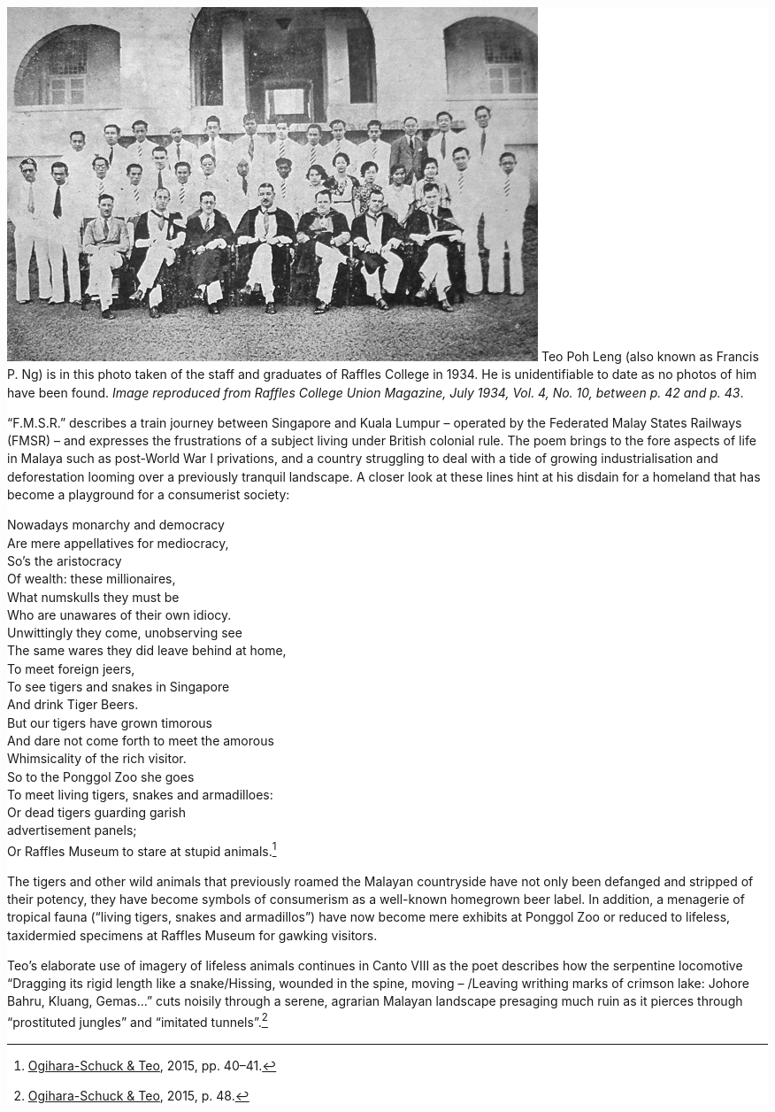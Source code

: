 <img src="/images/Vol-17-issue-1/poetry/RC.jpg">
Teo Poh Leng (also known as Francis P. Ng) is in this photo taken of the staff and graduates of Raffles College in 1934. He is unidentifiable to date as no photos of him have been found. <i>Image reproduced from Raffles College Union Magazine, July 1934, Vol. 4, No. 10, between p. 42 and p. 43</i>.
</div>

“F.M.S.R.” describes a train journey between Singapore and Kuala Lumpur – operated by the Federated Malay States Railways (FMSR) – and expresses the frustrations of a subject living under British colonial rule. The poem brings to the fore aspects of life in Malaya such as post-World War I privations, and a country struggling to deal with a tide of growing industrialisation and deforestation looming over a previously tranquil landscape. A closer look at these lines hint at his disdain for a homeland that has become a playground for a consumerist society:

Nowadays monarchy and democracy<br>Are mere appellatives for mediocracy,<br>So’s the aristocracy<br>Of wealth: these millionaires,<br>What numskulls they must be<br>Who are unawares of their own idiocy.<br>Unwittingly they come, unobserving see<br>The same wares they did leave behind at home,<br>To meet foreign jeers,<br>To see tigers and snakes in Singapore<br>And drink Tiger Beers.<br>But our tigers have grown timorous<br>And dare not come forth to meet the amorous<br>Whimsicality of the rich visitor.<br>So to the Ponggol Zoo she goes<br>To meet living tigers, snakes and armadilloes:<br>Or dead tigers guarding garish<br>advertisement panels;<br>Or Raffles Museum to stare at stupid animals.[^12]

The tigers and other wild animals that previously roamed the Malayan countryside have not only been defanged and stripped of their potency, they have become symbols of consumerism as a well-known homegrown beer label. In addition, a menagerie of tropical fauna (“living tigers, snakes and armadillos”) have now become mere exhibits at Ponggol Zoo or reduced to lifeless, taxidermied specimens at Raffles Museum for gawking visitors.

Teo’s elaborate use of imagery of lifeless animals continues in Canto VIII as the poet describes how the serpentine locomotive “Dragging its rigid length like a snake/Hissing, wounded in the spine, moving  – /Leaving writhing marks of crimson lake: Johore Bahru, Kluang, Gemas…” cuts noisily through a serene, agrarian Malayan landscape presaging much ruin as it pierces through “prostituted jungles” and “imitated tunnels”.[^13]


[^1]: Ng, L. (2019). Introduction (p. 1). In  Azhar Ibrahim, et al. (Eds.), *[Contour: A lyric cartography of Singapore](http://eservice.nlb.gov.sg/item_holding_s.aspx?bid=203986178)*. Singapore: Published by Pagesetters Services Pte Ltd for Poetry Festival Singapore. (Call no.: RSING S821 CON)
[^2]: Thumboo, E., & Valles, E.T. (Eds.). (2019). *[The nature of poetry](http://eservice.nlb.gov.sg/item_holding_s.aspx?bid=204371253)* (p. xiv). Singapore: National Parks Board. (Available via PublicationSG)
[^3]: Thumboo & Valles, 2019, p. xiv; Leyden, J. (2012). *[Sejarah Melayu](http://eservice.nlb.gov.sg/item_holding_s.aspx?bid=14540493)* (pp. 33–36, 40–46). Kuala Lumpur: Silverfish Books Sdn Bhd. (Call no.: RSING 959.1 SEJ) 
[^4]: Liaw, Y.F. (2013). *[A history of classical Malay literature](http://eservice.nlb.gov.sg/item_holding.aspx?bid=200137611)* (p. 356). Singapore: Institute of Southeast Asian Studies. (Call no.: RSEA 899.2809 LIA)
[^5]: Thumboo & Valles, 2019, p. xiv; Holden, P. (2009). Introduction: Literature in English in Singapore before 1965 (pp. 8, 43). In A. Poon, P. Holden & S.G.-L. Lim (Eds.), *[Writing Singapore: An historical anthology of Singapore literature](http://eservice.nlb.gov.sg/item_holding_s.aspx?bid=13180645)*. Singapore: NUS Press; National Arts Council Singapore. (Call no.: RSING S820.8 WRI)
[^6]: [Holden](http://eservice.nlb.gov.sg/item_holding_s.aspx?bid=13180645), 2009, p. 8.
[^7]: Gak-Stok-Sin. (1907, December). Nature’s secret. *[The Straits Chinese Magazine](https://eservice.nlb.gov.sg/item_holding.aspx?bid=5813779), 11* (4) 131–175, p. 150. Singapore: Koh Yew Hean Press. (Call no.: RRARE 959.5 STR; Accession no.: B03057023I)
[^8]: [Holden](http://eservice.nlb.gov.sg/item_holding_s.aspx?bid=13180645), 2009, p. 8. [Note: Holden writes that while the editors of *The Straits Chinese Magazine* “sailed close to the wind of colonial power,… [they] engaged in [the] imagining of communities that exceeded the racial classifications of colonial plural society” as they attempted the “bringing together of a community of ‘Straits-born people’.”] 
[^9]: Lee, T.P. (1985). Introduction (p. 453). In E. Thumboo, et al. (Eds.), *[The poetry of Singapore](https://eservice.nlb.gov.sg/item_holding.aspx?bid=4585344)*. Singapore: Asean Committee on Culture and Information. (Call no.: RSING S821 POE). [Note: By writing in English, Lee notes that a poet in Singapore manifests rather naturally some literary assumptions of the English poetic tradition.]
[^10]: Eliot, T.S. (2019). *[The waste land](https://eservice.nlb.gov.sg/item_holding.aspx?bid=204024786)*. London: Faber & Faber. (Call no.: 821.912 ELI)
[^11]: Ogihara-Schuck, E. (2015). Introduction (pp. 8–10). In E. Ogihara-Schuck & A. Teo. (Eds.), *[Finding Francis: A poetic adventure](http://eservice.nlb.gov.sg/item_holding_s.aspx?bid=201951092)*. Singapore: Ethos Books. (Call no.: RSING S821 NG)
[^12]: [Ogihara-Schuck & Teo](http://eservice.nlb.gov.sg/item_holding_s.aspx?bid=201951092), 2015, pp. 40–41.
[^13]: [Ogihara-Schuck & Teo](http://eservice.nlb.gov.sg/item_holding_s.aspx?bid=201951092), 2015, p. 48.
[^14]: [Ogihara-Schuck & Teo](http://eservice.nlb.gov.sg/item_holding_s.aspx?bid=201951092), 2015, p. 50.
[^15]: Gui, W. (2017). Global Modernism in colonial Malayan and Singaporean literature: The poetry and prose of Teo Poh Leng and Sinnathamby Rajaratnam. *Postcolonial Text, 12* (2), 1–18, pp. 1–8. Retrieved from Postcolonial Text website. 
[^16]: Gui, 2017, p. 8. 
[^17]: Teo, K.L. (1955). I found a bone (p. 74). In E. Ogihara-Schuck & S. Kum (Eds.) (2016), *[I found a bone and other poems](http://eservice.nlb.gov.sg/item_holding_s.aspx?bid=202554510)*. Singapore: Ethos Books. (Call no.: RSING S821 NG)
[^18]: [Ogihara-Schuck & Teo](http://eservice.nlb.gov.sg/item_holding_s.aspx?bid=201951092), 2015, pp. 4–5. [Note: The Sook Ching massacre, carried out from 21 February to 4 March 1942, refers to the Japanese military operation aimed at eliminating anti-Japanese elements from the Chinese community in Singapore. Chinese males between the ages of 18 and 50 were summoned to various mass screening centres and those suspected of being anti-Japanese were summarily executed. For more information, see Ho, S. (2013, June 17). *[Operation Sook Ching](https://eresources.nlb.gov.sg/infopedia/articles/SIP_40_2005-01-24.html)*. Retrieved from Singapore Infopedia website.]
[^19]: Chng, H. (2016, November 20). *S’pore’s first zoo was not in Mandai. One of the earliest was started by an “Animal Man” who went around with a pet tiger*. Retrieved from Mothership website.
[^20]: [Teo](http://eservice.nlb.gov.sg/item_holding_s.aspx?bid=202554510), 2016, pp. 72–73.
[^21]: [Lee](https://eservice.nlb.gov.sg/item_holding.aspx?bid=4585344), 1985, p. 462.
[^22]: Lim, T.S. (1953). Lallang (p. 126). In A. Poon, P. Holden & S.G.-L. Lim (Eds.). (2009), *[Writing Singapore: An historical anthology of Singapore literature](http://eservice.nlb.gov.sg/item_holding_s.aspx?bid=13180645)*. Singapore: NUS Press; National Arts Council Singapore. (Call no.: RSING S820.8 WRI)
[^23]: [Lee](https://eservice.nlb.gov.sg/item_holding.aspx?bid=4585344), 1985, p. 462.
[^24]: Gwee, L.S., & Heng, M. (Eds.). (2012). *[Edwin Thumboo: Time-travelling: A select annotated bibliography](https://eservice.nlb.gov.sg/item_holding.aspx?bid=14470981)* (p. 32). Singapore: National Library Board. (Call no.: RSING S821 EDW)
[^25]: Ee, T.H. (1997). The cough of Albuquerque (p. 28). In L.G. Leong (Ed.), *[Responsibility and commitment: The poetry of Edwin Thumboo](https://eservice.nlb.gov.sg/item_holding.aspx?bid=8567771)*. Singapore: Published for Centre for Advanced Studies by Singapore University Press. (Call no.: RSING S821.09 EE)
[^26]: Thumboo, E. (2011). *[The cough of Albuquerque](https://eresources.nlb.gov.sg/arts/website/Contents/ArticleDetails.aspx?Id=531fda65-cf73-4d44-82b1-f5f394645c18)* [Book extract]. Retrieved from National Online Repository of the Arts (NORA) website. 
[^27]: Eliot, T.S. (1951). *[Collected poems, 1909–1935](https://eservice.nlb.gov.sg/item_holding.aspx?bid=12883557)* (p. 37). London: Faber & Faber Limited. (Call no.: RDET 821.912 ELI)
[^28]: [Ee](https://eservice.nlb.gov.sg/item_holding.aspx?bid=8567771), 1997, p. 28. 
[^29]: In Virgil’s *Aeneid*, an epic poem in Latin, Dido flees from her ruthless brother Pygmalion, who had her husband killed. She subsequently builds a pyre after losing her lover Aeneas, falls on her sword and dies on the pyre.
[^30]: Lim, I. (2019). Planting feet: On the postcolonial pastoral in Edwin Thumboo’s “The Cough of Albuquerque”. Paper presented at the Singapore Literature Conference 2019.
[^31]: Lim, 2019.
[^32]: [Ee](https://eservice.nlb.gov.sg/item_holding.aspx?bid=8567771), 1997, p. 95. 
[^33]: Lim, 2019.
[^34]: [Ee](https://eservice.nlb.gov.sg/item_holding.aspx?bid=8567771), 1997, p. 99.
[^35]: [Lee](https://eservice.nlb.gov.sg/item_holding.aspx?bid=4585344), 1985, p. 458.
[^36]: Goh, P.S. (1976). *[Eyewitness](https://eservice.nlb.gov.sg/item_holding.aspx?bid=4082085)*. Singapore: Heinemann Educational Books. (Call no.: RSING 828.995957 GOH)
[^37]: [Goh](https://eservice.nlb.gov.sg/item_holding.aspx?bid=4082085), 1976, pp. 2–3. 
[^38]: Yap. A. (2013). *[The collected poems of Arthur Yap with an introduction by Irving Goh](https://eservice.nlb.gov.sg/item_holding.aspx?bid=200136447)*. Singapore: NUS Press. (Call no.: RSING S821 YAP)
[^39]: [Yap](https://eservice.nlb.gov.sg/item_holding.aspx?bid=200136447), 2013, p. 106.
[^40]: Tay, E. (2014). On places and spaces: The possibilities of teaching Arthur Yap (pp. 106–107). In W. Gui (Ed.), *[Common lines and city spaces: A critical anthology on Arthur Yap](https://nlb.overdrive.com/media/2044569)*. Singapore: ISEAS Publishing. (Ebook available on NLB OverDrive) 
[^41]: Ow Yeong, W.K., & Muzakkir Samat. (Eds.). (2015). *[From Walden to Woodlands: An anthology of nature poems](https://eservice.nlb.gov.sg/item_holding.aspx?bid=201415009)*. Singapore: Ethos Books. (Call no.: RSING S821 FRO)
[^42]: Valles, E.T. (2010). Singapore River on Exhibit (pp. 91–92). In W.K. Ow Yeong & Muzakkir Samat (Eds.). (2015), *[From Walden to Woodlands: An anthology of nature poems](https://eservice.nlb.gov.sg/item_holding.aspx?bid=201415009)*. Singapore: Ethos Books. (Call no.: RSING S821 FRO)
[^43]: [Ow Yeong & Muzakkir Samat](https://eservice.nlb.gov.sg/item_holding.aspx?bid=201415009), 2015, pp. 91–92. 
[^44]: Maniam, A. (2019). My mother’s garden (pp. 36–37). In E. Thumboo & E.T. Valles (Eds.), *[The nature of poetry](http://eservice.nlb.gov.sg/item_holding_s.aspx?bid=204371253)*. Singapore: National Parks Board. (Available via PublicationSG)
[^45]: [Maniam](http://eservice.nlb.gov.sg/item_holding_s.aspx?bid=204371253), 2019, p. 37.